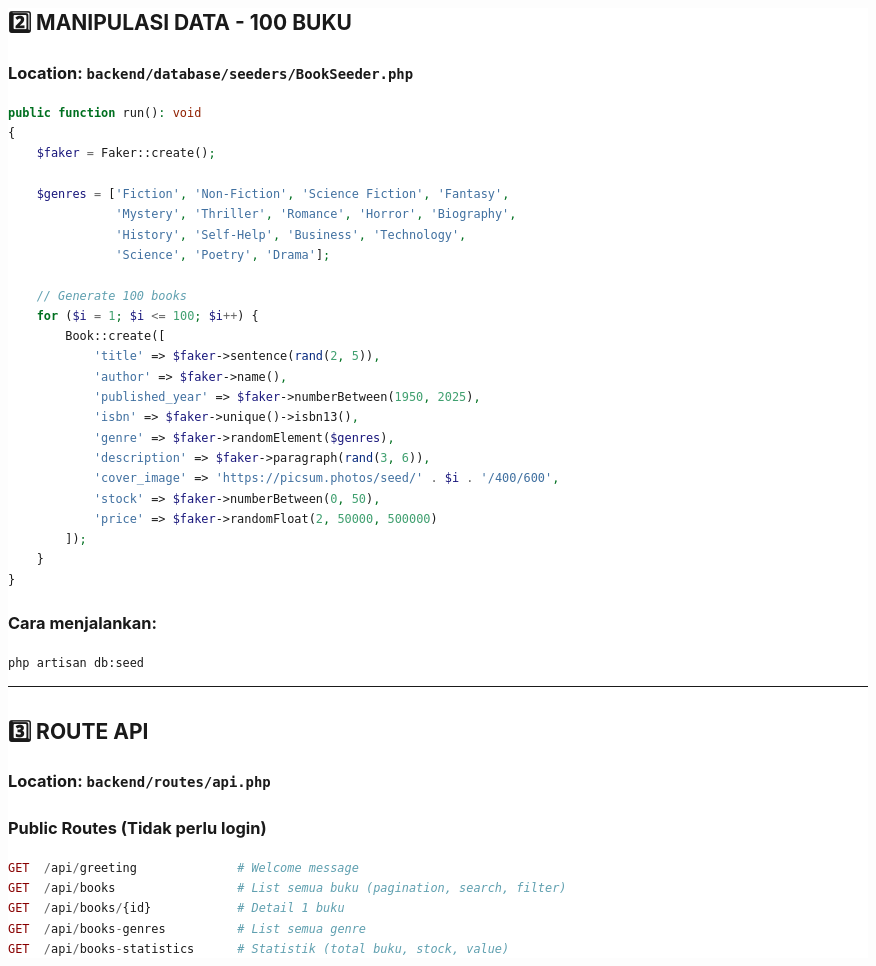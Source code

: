
## 2️⃣ MANIPULASI DATA - 100 BUKU

### Location: `backend/database/seeders/BookSeeder.php`

```php
public function run(): void
{
    $faker = Faker::create();
    
    $genres = ['Fiction', 'Non-Fiction', 'Science Fiction', 'Fantasy', 
               'Mystery', 'Thriller', 'Romance', 'Horror', 'Biography', 
               'History', 'Self-Help', 'Business', 'Technology', 
               'Science', 'Poetry', 'Drama'];

    // Generate 100 books
    for ($i = 1; $i <= 100; $i++) {
        Book::create([
            'title' => $faker->sentence(rand(2, 5)),
            'author' => $faker->name(),
            'published_year' => $faker->numberBetween(1950, 2025),
            'isbn' => $faker->unique()->isbn13(),
            'genre' => $faker->randomElement($genres),
            'description' => $faker->paragraph(rand(3, 6)),
            'cover_image' => 'https://picsum.photos/seed/' . $i . '/400/600',
            'stock' => $faker->numberBetween(0, 50),
            'price' => $faker->randomFloat(2, 50000, 500000)
        ]);
    }
}
```

### Cara menjalankan:
```bash
php artisan db:seed
```

---

## 3️⃣ ROUTE API

### Location: `backend/routes/api.php`

### Public Routes (Tidak perlu login)
```php
GET  /api/greeting              # Welcome message
GET  /api/books                 # List semua buku (pagination, search, filter)
GET  /api/books/{id}            # Detail 1 buku
GET  /api/books-genres          # List semua genre
GET  /api/books-statistics      # Statistik (total buku, stock, value)
```
